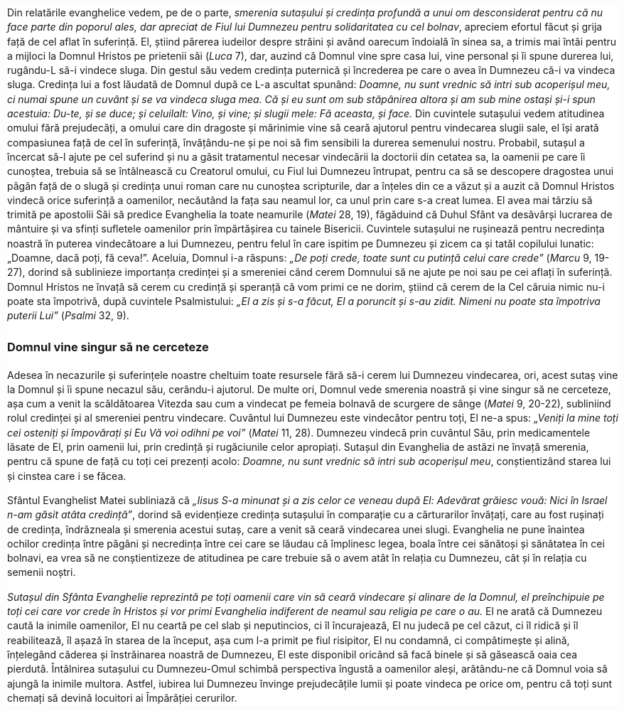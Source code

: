 Din relatările evanghelice vedem, pe de o parte, _smerenia sutașului și credința profundă a unui om desconsiderat pentru că nu face parte din poporul ales, dar apreciat de Fiul lui Dumnezeu pentru solidaritatea cu cel bolnav_, apreciem efortul făcut și grija față de cel aflat în suferință. El, știind părerea iudeilor despre străini și având oarecum îndoială în sinea sa, a trimis mai întâi pentru a mijloci la Domnul Hristos pe prietenii săi (_Luca_ 7), dar, auzind că Domnul vine spre casa lui, vine personal și îi spune durerea lui, rugându-L să-i vindece sluga. Din gestul său vedem credința puternică și încrederea pe care o avea în Dumnezeu că-i va vindeca sluga. Credința lui a fost lăudată de Domnul după ce L-a ascultat spunând: _Doamne, nu sunt vrednic să intri sub acoperișul meu, ci numai spune un cuvânt și se va vindeca sluga mea. Că și eu sunt om sub stăpânirea altora și am sub mine ostași și-i spun acestuia: Du-te, și se duce; și celuilalt: Vino, și vine; și slugii mele: Fă aceasta, și face._ Din cuvintele sutașului vedem atitudinea omului fără prejudecăți, a omului care din dragoste și mărinimie vine să ceară ajutorul pentru vindecarea slugii sale, el își arată compasiunea față de cel în suferință, învățându-ne și pe noi să fim sensibili la durerea semenului nostru. Probabil, sutașul a încercat să-l ajute pe cel suferind și nu a găsit tratamentul necesar vindecării la doctorii din cetatea sa, la oamenii pe care îi cunoștea, trebuia să se întâlnească cu Creatorul omului, cu Fiul lui Dumnezeu întrupat, pentru ca să se descopere dragostea unui păgân față de o slugă și credința unui roman care nu cunoștea scripturile, dar a înțeles din ce a văzut și a auzit că Domnul Hristos vindecă orice suferință a oamenilor, necăutând la fața sau neamul lor, ca unul prin care s-a creat lumea. El avea mai târziu să trimită pe apostolii Săi să predice Evanghelia la toate neamurile (_Matei_ 28, 19), făgăduind că Duhul Sfânt va desăvârși lucrarea de mântuire și va sfinți sufletele oamenilor prin împărtășirea cu tainele Bisericii. Cuvintele sutașului ne rușinează pentru necredința noastră în puterea vindecătoare a lui Dumnezeu, pentru felul în care ispitim pe Dumnezeu și zicem ca și tatăl copilului lunatic: „Doamne, dacă poți, fă ceva!”. Aceluia, Domnul i-a răspuns: _„De poți crede, toate sunt cu putință celui care crede”_ (_Marcu_ 9, 19-27), dorind să sublinieze importanța credinței și a smereniei când cerem Domnului să ne ajute pe noi sau pe cei aflați în suferință. Domnul Hristos ne învață să cerem cu credință și speranță că vom primi ce ne dorim, știind că cerem de la Cel căruia nimic nu-i poate sta împotrivă, după cuvintele Psalmistului: _„El a zis și s-a făcut, El a poruncit și s-au zidit. Nimeni nu poate sta împotriva puterii Lui”_ (_Psalmi_ 32, 9).

### Domnul vine singur să ne cerceteze

Adesea în necazurile și suferințele noastre cheltuim toate resursele fără să-i cerem lui Dumnezeu vindecarea, ori, acest sutaș vine la Domnul și îi spune necazul său, cerându-i ajutorul. De multe ori, Domnul vede smerenia noastră și vine singur să ne cerceteze, așa cum a venit la scăldătoarea Vitezda sau cum a vindecat pe femeia bolnavă de scurgere de sânge (_Matei_ 9, 20-22), subliniind rolul credinței și al smereniei pentru vindecare. Cuvântul lui Dumnezeu este vindecător pentru toți, El ne-a spus: _„Veniți la mine toți cei osteniți și împovărați și Eu Vă voi odihni pe voi”_ (_Matei_ 11, 28). Dumnezeu vindecă prin cuvântul Său, prin medicamentele lăsate de El, prin oamenii lui, prin credință și rugăciunile celor apropiați. Sutașul din Evanghelia de astăzi ne învață smerenia, pentru că spune de față cu toți cei prezenți acolo: _Doamne, nu sunt vrednic să intri sub acoperișul meu_, conștientizând starea lui și cinstea care i se făcea.

Sfântul Evanghelist Matei subliniază că _„Iisus S-a minunat și a zis celor ce veneau după El: Adevărat grăiesc vouă: Nici în Israel n-am găsit atâta credință”_, dorind să evidențieze credința sutașului în comparație cu a cărturarilor învățați, care au fost rușinați de credința, îndrăzneala și smerenia acestui sutaș, care a venit să ceară vindecarea unei slugi. Evanghelia ne pune înaintea ochilor credința între păgâni și necredința între cei care se lăudau că împlinesc legea, boala între cei sănătoși și sănătatea în cei bolnavi, ea vrea să ne conștientizeze de atitudinea pe care trebuie să o avem atât în relația cu Dumnezeu, cât și în relația cu semenii noștri.

_Sutașul din Sfânta Evanghelie reprezintă pe toți oamenii care vin să ceară vindecare și alinare de la Domnul, el preînchipuie pe toți cei care vor crede în Hristos și vor primi Evanghelia indiferent de neamul sau religia pe care o au._ El ne arată că Dumnezeu caută la inimile oamenilor, El nu ceartă pe cel slab și neputincios, ci îl încurajează, El nu judecă pe cel căzut, ci îl ridică și îl reabilitează, îl așază în starea de la început, așa cum l-a primit pe fiul risipitor, El nu condamnă, ci compătimește și alină, înțelegând căderea și înstrăinarea noastră de Dumnezeu, El este disponibil oricând să facă binele și să găsească oaia cea pierdută. Întâlnirea sutașului cu Dumnezeu-Omul schimbă perspectiva îngustă a oamenilor aleși, arătându-ne că Domnul voia să ajungă la inimile multora. Astfel, iubirea lui Dumnezeu învinge prejudecățile lumii și poate vindeca pe orice om, pentru că toți sunt chemați să devină locuitori ai Împărăției cerurilor.
